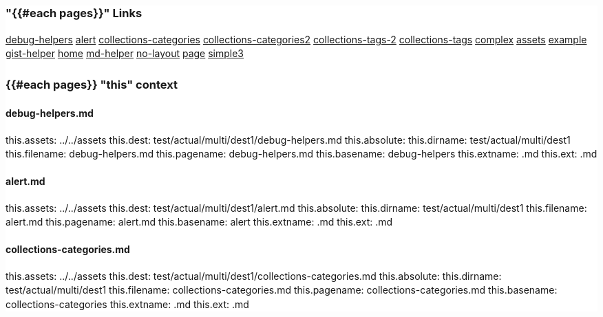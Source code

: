 ### "{{#each pages}}" Links
[debug-helpers](debug-helpers.md)
[alert](alert.md)
[collections-categories](collections-categories.md)
[collections-categories2](collections-categories2.md)
[collections-tags-2](collections-tags-2.md)
[collections-tags](collections-tags.md)
[complex](complex.md)
[assets](assets.md)
[example](example.md)
[gist-helper](gist-helper.md)
[home](home.md)
[md-helper](md-helper.md)
[no-layout](no-layout.md)
[page](page.md)
[simple3](simple3.md)



### {{#each pages}} "this" context

#### debug-helpers.md
this.assets:   ../../assets
this.dest:     test/actual/multi/dest1/debug-helpers.md
this.absolute:
this.dirname:  test/actual/multi/dest1
this.filename: debug-helpers.md
this.pagename: debug-helpers.md
this.basename: debug-helpers
this.extname:  .md
this.ext:      .md

#### alert.md
this.assets:   ../../assets
this.dest:     test/actual/multi/dest1/alert.md
this.absolute:
this.dirname:  test/actual/multi/dest1
this.filename: alert.md
this.pagename: alert.md
this.basename: alert
this.extname:  .md
this.ext:      .md

#### collections-categories.md
this.assets:   ../../assets
this.dest:     test/actual/multi/dest1/collections-categories.md
this.absolute:
this.dirname:  test/actual/multi/dest1
this.filename: collections-categories.md
this.pagename: collections-categories.md
this.basename: collections-categories
this.extname:  .md
this.ext:      .md
